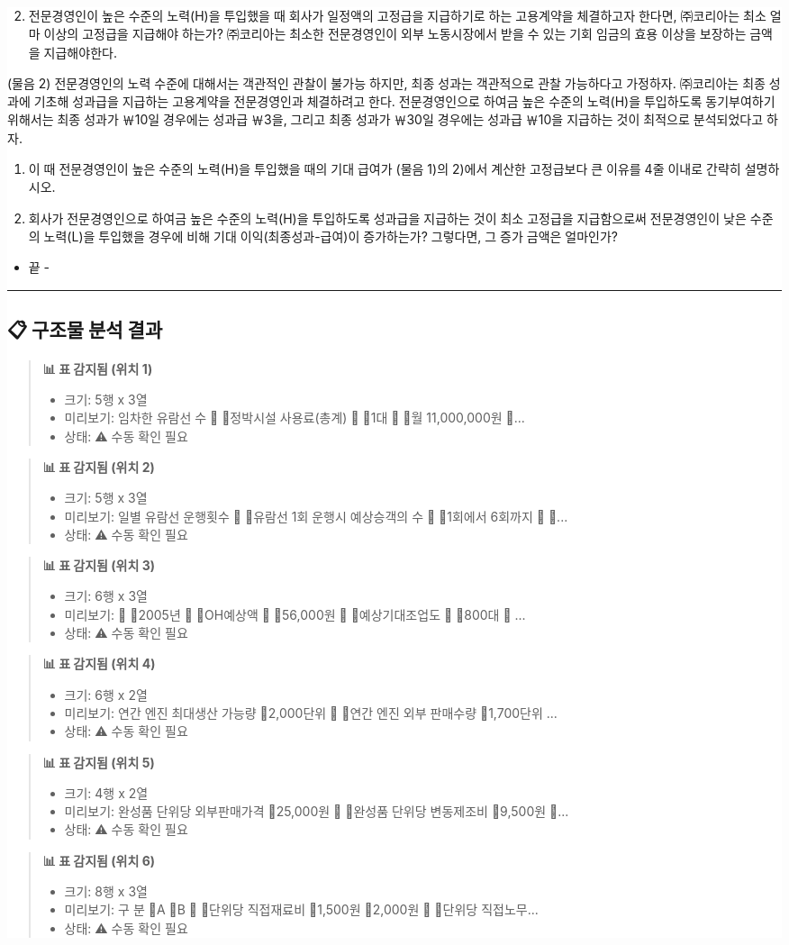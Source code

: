  2) 전문경영인이 높은 수준의 노력(H)을 투입했을 때 회사가 일정액의 고정급을 지급하기로 하는 고용계약을 체결하고자 한다면, ㈜코리아는 최소 얼마 이상의 고정급을 지급해야 하는가? ㈜코리아는 최소한 전문경영인이 외부 노동시장에서 받을 수 있는 기회 임금의 효용 이상을 보장하는 금액을 지급해야한다.

(물음 2) 전문경영인의 노력 수준에 대해서는 객관적인 관찰이 불가능 하지만, 최종 성과는 객관적으로 관찰 가능하다고 가정하자. ㈜코리아는 최종 성과에 기초해 성과급을 지급하는 고용계약을 전문경영인과 체결하려고 한다. 전문경영인으로 하여금 높은 수준의 노력(H)을 투입하도록 동기부여하기 위해서는 최종 성과가 ￦10일 경우에는 성과급 ￦3을, 그리고 최종 성과가 ￦30일 경우에는 성과급 ￦10을 지급하는 것이 최적으로 분석되었다고 하자.

 1) 이 때 전문경영인이 높은 수준의 노력(H)을 투입했을 때의 기대 급여가 (물음 1)의 2)에서 계산한 고정급보다 큰 이유를 4줄 이내로 간략히 설명하시오.

 2) 회사가 전문경영인으로 하여금 높은 수준의 노력(H)을 투입하도록 성과급을 지급하는 것이 최소 고정급을 지급함으로써 전문경영인이 낮은 수준의 노력(L)을 투입했을 경우에 비해 기대 이익(최종성과-급여)이 증가하는가? 그렇다면, 그 증가 금액은 얼마인가?
- 끝 -

---

## 📋 구조물 분석 결과



> **📊 표 감지됨 (위치 1)**
> - 크기: 5행 x 3열
> - 미리보기: 임차한 유람선 수  정박시설 사용료(총계)  1대  월 11,000,000원 ...
> - 상태: ⚠️ 수동 확인 필요





> **📊 표 감지됨 (위치 2)**
> - 크기: 5행 x 3열
> - 미리보기: 일별 유람선 운행횟수  유람선 1회 운행시 예상승객의 수  1회에서 6회까지  ...
> - 상태: ⚠️ 수동 확인 필요





> **📊 표 감지됨 (위치 3)**
> - 크기: 6행 x 3열
> - 미리보기:  2005년  OH예상액  56,000원  예상기대조업도  800대  ...
> - 상태: ⚠️ 수동 확인 필요





> **📊 표 감지됨 (위치 4)**
> - 크기: 6행 x 2열
> - 미리보기: 연간 엔진 최대생산 가능량 2,000단위  연간 엔진 외부 판매수량 1,700단위 ...
> - 상태: ⚠️ 수동 확인 필요





> **📊 표 감지됨 (위치 5)**
> - 크기: 4행 x 2열
> - 미리보기: 완성품 단위당 외부판매가격 25,000원  완성품 단위당 변동제조비 9,500원 ...
> - 상태: ⚠️ 수동 확인 필요





> **📊 표 감지됨 (위치 6)**
> - 크기: 8행 x 3열
> - 미리보기: 구 분 A B  단위당 직접재료비 1,500원 2,000원  단위당 직접노무...
> - 상태: ⚠️ 수동 확인 필요
